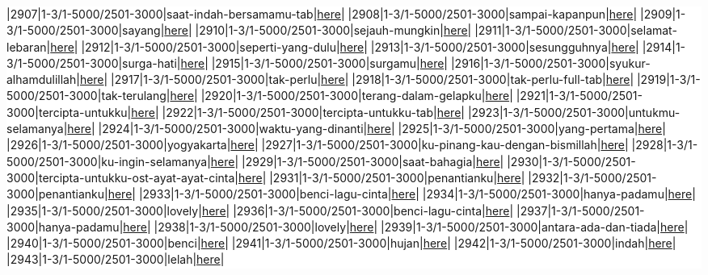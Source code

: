 |2907|1-3/1-5000/2501-3000|saat-indah-bersamamu-tab|[here](https://cdn.jsdelivr.net/gh/guitarchord/cc1-3/1-5000/2501-3000/saat-indah-bersamamu-tab.webp)|
|2908|1-3/1-5000/2501-3000|sampai-kapanpun|[here](https://cdn.jsdelivr.net/gh/guitarchord/cc1-3/1-5000/2501-3000/sampai-kapanpun.webp)|
|2909|1-3/1-5000/2501-3000|sayang|[here](https://cdn.jsdelivr.net/gh/guitarchord/cc1-3/1-5000/2501-3000/sayang.webp)|
|2910|1-3/1-5000/2501-3000|sejauh-mungkin|[here](https://cdn.jsdelivr.net/gh/guitarchord/cc1-3/1-5000/2501-3000/sejauh-mungkin.webp)|
|2911|1-3/1-5000/2501-3000|selamat-lebaran|[here](https://cdn.jsdelivr.net/gh/guitarchord/cc1-3/1-5000/2501-3000/selamat-lebaran.webp)|
|2912|1-3/1-5000/2501-3000|seperti-yang-dulu|[here](https://cdn.jsdelivr.net/gh/guitarchord/cc1-3/1-5000/2501-3000/seperti-yang-dulu.webp)|
|2913|1-3/1-5000/2501-3000|sesungguhnya|[here](https://cdn.jsdelivr.net/gh/guitarchord/cc1-3/1-5000/2501-3000/sesungguhnya.webp)|
|2914|1-3/1-5000/2501-3000|surga-hati|[here](https://cdn.jsdelivr.net/gh/guitarchord/cc1-3/1-5000/2501-3000/surga-hati.webp)|
|2915|1-3/1-5000/2501-3000|surgamu|[here](https://cdn.jsdelivr.net/gh/guitarchord/cc1-3/1-5000/2501-3000/surgamu.webp)|
|2916|1-3/1-5000/2501-3000|syukur-alhamdulillah|[here](https://cdn.jsdelivr.net/gh/guitarchord/cc1-3/1-5000/2501-3000/syukur-alhamdulillah.webp)|
|2917|1-3/1-5000/2501-3000|tak-perlu|[here](https://cdn.jsdelivr.net/gh/guitarchord/cc1-3/1-5000/2501-3000/tak-perlu.webp)|
|2918|1-3/1-5000/2501-3000|tak-perlu-full-tab|[here](https://cdn.jsdelivr.net/gh/guitarchord/cc1-3/1-5000/2501-3000/tak-perlu-full-tab.webp)|
|2919|1-3/1-5000/2501-3000|tak-terulang|[here](https://cdn.jsdelivr.net/gh/guitarchord/cc1-3/1-5000/2501-3000/tak-terulang.webp)|
|2920|1-3/1-5000/2501-3000|terang-dalam-gelapku|[here](https://cdn.jsdelivr.net/gh/guitarchord/cc1-3/1-5000/2501-3000/terang-dalam-gelapku.webp)|
|2921|1-3/1-5000/2501-3000|tercipta-untukku|[here](https://cdn.jsdelivr.net/gh/guitarchord/cc1-3/1-5000/2501-3000/tercipta-untukku.webp)|
|2922|1-3/1-5000/2501-3000|tercipta-untukku-tab|[here](https://cdn.jsdelivr.net/gh/guitarchord/cc1-3/1-5000/2501-3000/tercipta-untukku-tab.webp)|
|2923|1-3/1-5000/2501-3000|untukmu-selamanya|[here](https://cdn.jsdelivr.net/gh/guitarchord/cc1-3/1-5000/2501-3000/untukmu-selamanya.webp)|
|2924|1-3/1-5000/2501-3000|waktu-yang-dinanti|[here](https://cdn.jsdelivr.net/gh/guitarchord/cc1-3/1-5000/2501-3000/waktu-yang-dinanti.webp)|
|2925|1-3/1-5000/2501-3000|yang-pertama|[here](https://cdn.jsdelivr.net/gh/guitarchord/cc1-3/1-5000/2501-3000/yang-pertama.webp)|
|2926|1-3/1-5000/2501-3000|yogyakarta|[here](https://cdn.jsdelivr.net/gh/guitarchord/cc1-3/1-5000/2501-3000/yogyakarta.webp)|
|2927|1-3/1-5000/2501-3000|ku-pinang-kau-dengan-bismillah|[here](https://cdn.jsdelivr.net/gh/guitarchord/cc1-3/1-5000/2501-3000/ku-pinang-kau-dengan-bismillah.webp)|
|2928|1-3/1-5000/2501-3000|ku-ingin-selamanya|[here](https://cdn.jsdelivr.net/gh/guitarchord/cc1-3/1-5000/2501-3000/ku-ingin-selamanya.webp)|
|2929|1-3/1-5000/2501-3000|saat-bahagia|[here](https://cdn.jsdelivr.net/gh/guitarchord/cc1-3/1-5000/2501-3000/saat-bahagia.webp)|
|2930|1-3/1-5000/2501-3000|tercipta-untukku-ost-ayat-ayat-cinta|[here](https://cdn.jsdelivr.net/gh/guitarchord/cc1-3/1-5000/2501-3000/tercipta-untukku-ost-ayat-ayat-cinta.webp)|
|2931|1-3/1-5000/2501-3000|penantianku|[here](https://cdn.jsdelivr.net/gh/guitarchord/cc1-3/1-5000/2501-3000/penantianku.webp)|
|2932|1-3/1-5000/2501-3000|penantianku|[here](https://cdn.jsdelivr.net/gh/guitarchord/cc1-3/1-5000/2501-3000/penantianku.webp)|
|2933|1-3/1-5000/2501-3000|benci-lagu-cinta|[here](https://cdn.jsdelivr.net/gh/guitarchord/cc1-3/1-5000/2501-3000/benci-lagu-cinta.webp)|
|2934|1-3/1-5000/2501-3000|hanya-padamu|[here](https://cdn.jsdelivr.net/gh/guitarchord/cc1-3/1-5000/2501-3000/hanya-padamu.webp)|
|2935|1-3/1-5000/2501-3000|lovely|[here](https://cdn.jsdelivr.net/gh/guitarchord/cc1-3/1-5000/2501-3000/lovely.webp)|
|2936|1-3/1-5000/2501-3000|benci-lagu-cinta|[here](https://cdn.jsdelivr.net/gh/guitarchord/cc1-3/1-5000/2501-3000/benci-lagu-cinta.webp)|
|2937|1-3/1-5000/2501-3000|hanya-padamu|[here](https://cdn.jsdelivr.net/gh/guitarchord/cc1-3/1-5000/2501-3000/hanya-padamu.webp)|
|2938|1-3/1-5000/2501-3000|lovely|[here](https://cdn.jsdelivr.net/gh/guitarchord/cc1-3/1-5000/2501-3000/lovely.webp)|
|2939|1-3/1-5000/2501-3000|antara-ada-dan-tiada|[here](https://cdn.jsdelivr.net/gh/guitarchord/cc1-3/1-5000/2501-3000/antara-ada-dan-tiada.webp)|
|2940|1-3/1-5000/2501-3000|benci|[here](https://cdn.jsdelivr.net/gh/guitarchord/cc1-3/1-5000/2501-3000/benci.webp)|
|2941|1-3/1-5000/2501-3000|hujan|[here](https://cdn.jsdelivr.net/gh/guitarchord/cc1-3/1-5000/2501-3000/hujan.webp)|
|2942|1-3/1-5000/2501-3000|indah|[here](https://cdn.jsdelivr.net/gh/guitarchord/cc1-3/1-5000/2501-3000/indah.webp)|
|2943|1-3/1-5000/2501-3000|lelah|[here](https://cdn.jsdelivr.net/gh/guitarchord/cc1-3/1-5000/2501-3000/lelah.webp)|